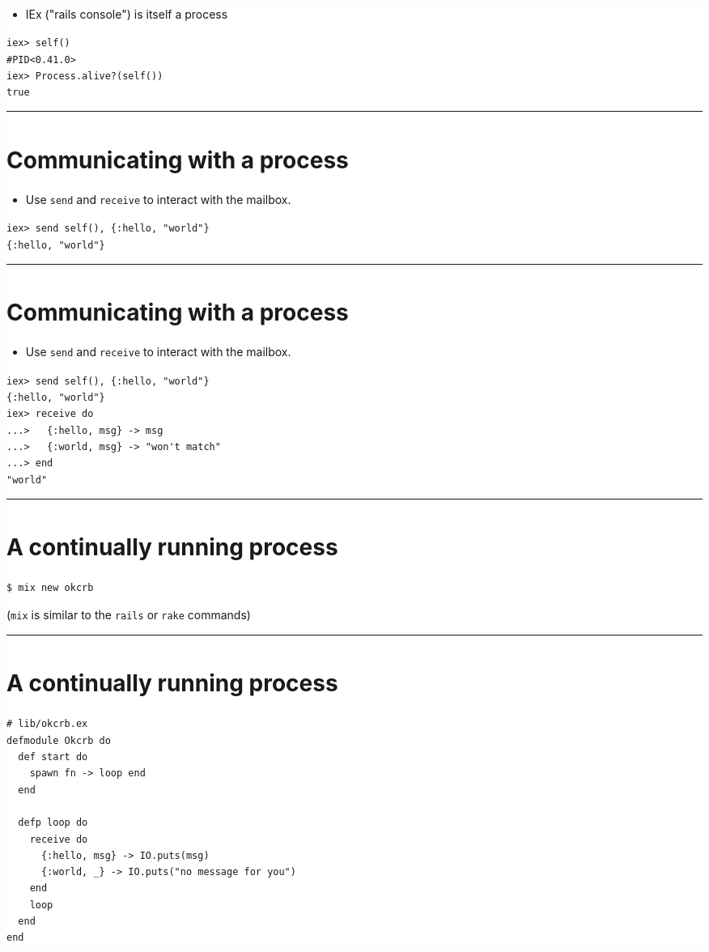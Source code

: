 * IEx ("rails console") is itself a process

```
iex> self()
#PID<0.41.0>
iex> Process.alive?(self())
true
```

---

# Communicating with a process

* Use `send` and `receive` to interact with the mailbox.

```
iex> send self(), {:hello, "world"}
{:hello, "world"}
```

---

# Communicating with a process

* Use `send` and `receive` to interact with the mailbox.

```
iex> send self(), {:hello, "world"}
{:hello, "world"}
iex> receive do
...>   {:hello, msg} -> msg
...>   {:world, msg} -> "won't match"
...> end
"world"
```

---

# A continually running process

```
$ mix new okcrb
```

(`mix` is similar to the `rails` or `rake` commands)

---

# A continually running process

```
# lib/okcrb.ex
defmodule Okcrb do
  def start do
    spawn fn -> loop end
  end

  defp loop do
    receive do
      {:hello, msg} -> IO.puts(msg)
      {:world, _} -> IO.puts("no message for you")
    end
    loop
  end
end
```